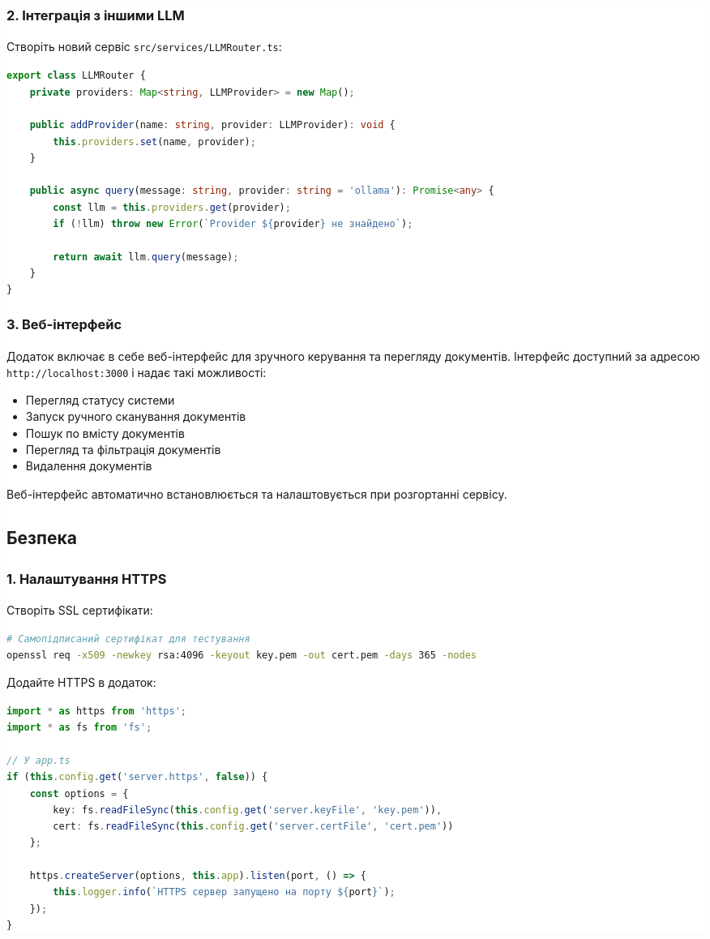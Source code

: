 ### 2. Інтеграція з іншими LLM

Створіть новий сервіс `src/services/LLMRouter.ts`:

```typescript
export class LLMRouter {
    private providers: Map<string, LLMProvider> = new Map();

    public addProvider(name: string, provider: LLMProvider): void {
        this.providers.set(name, provider);
    }

    public async query(message: string, provider: string = 'ollama'): Promise<any> {
        const llm = this.providers.get(provider);
        if (!llm) throw new Error(`Provider ${provider} не знайдено`);
        
        return await llm.query(message);
    }
}
```

### 3. Веб-інтерфейс

Додаток включає в себе веб-інтерфейс для зручного керування та перегляду документів. Інтерфейс доступний за адресою `http://localhost:3000` і надає такі можливості:

- Перегляд статусу системи
- Запуск ручного сканування документів
- Пошук по вмісту документів 
- Перегляд та фільтрація документів
- Видалення документів

Веб-інтерфейс автоматично встановлюється та налаштовується при розгортанні сервісу.

## Безпека

### 1. Налаштування HTTPS

Створіть SSL сертифікати:

```bash
# Самопідписаний сертифікат для тестування
openssl req -x509 -newkey rsa:4096 -keyout key.pem -out cert.pem -days 365 -nodes
```

Додайте HTTPS в додаток:

```typescript
import * as https from 'https';
import * as fs from 'fs';

// У app.ts
if (this.config.get('server.https', false)) {
    const options = {
        key: fs.readFileSync(this.config.get('server.keyFile', 'key.pem')),
        cert: fs.readFileSync(this.config.get('server.certFile', 'cert.pem'))
    };
    
    https.createServer(options, this.app).listen(port, () => {
        this.logger.info(`HTTPS сервер запущено на порту ${port}`);
    });
}
```
